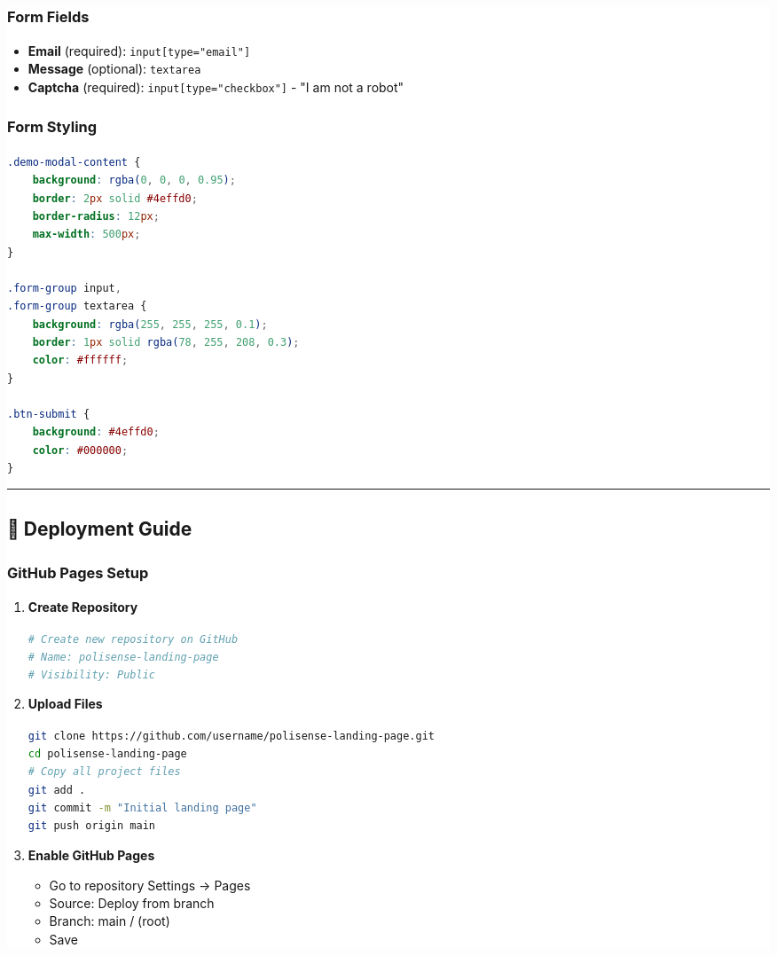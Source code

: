 ### Form Fields
- **Email** (required): `input[type="email"]`
- **Message** (optional): `textarea`
- **Captcha** (required): `input[type="checkbox"]` - "I am not a robot"

### Form Styling
```css
.demo-modal-content {
    background: rgba(0, 0, 0, 0.95);
    border: 2px solid #4effd0;
    border-radius: 12px;
    max-width: 500px;
}

.form-group input,
.form-group textarea {
    background: rgba(255, 255, 255, 0.1);
    border: 1px solid rgba(78, 255, 208, 0.3);
    color: #ffffff;
}

.btn-submit {
    background: #4effd0;
    color: #000000;
}
```

---

## 🚀 Deployment Guide

### GitHub Pages Setup

1. **Create Repository**
   ```bash
   # Create new repository on GitHub
   # Name: polisense-landing-page
   # Visibility: Public
   ```

2. **Upload Files**
   ```bash
   git clone https://github.com/username/polisense-landing-page.git
   cd polisense-landing-page
   # Copy all project files
   git add .
   git commit -m "Initial landing page"
   git push origin main
   ```

3. **Enable GitHub Pages**
   - Go to repository Settings → Pages
   - Source: Deploy from branch
   - Branch: main / (root)
   - Save
